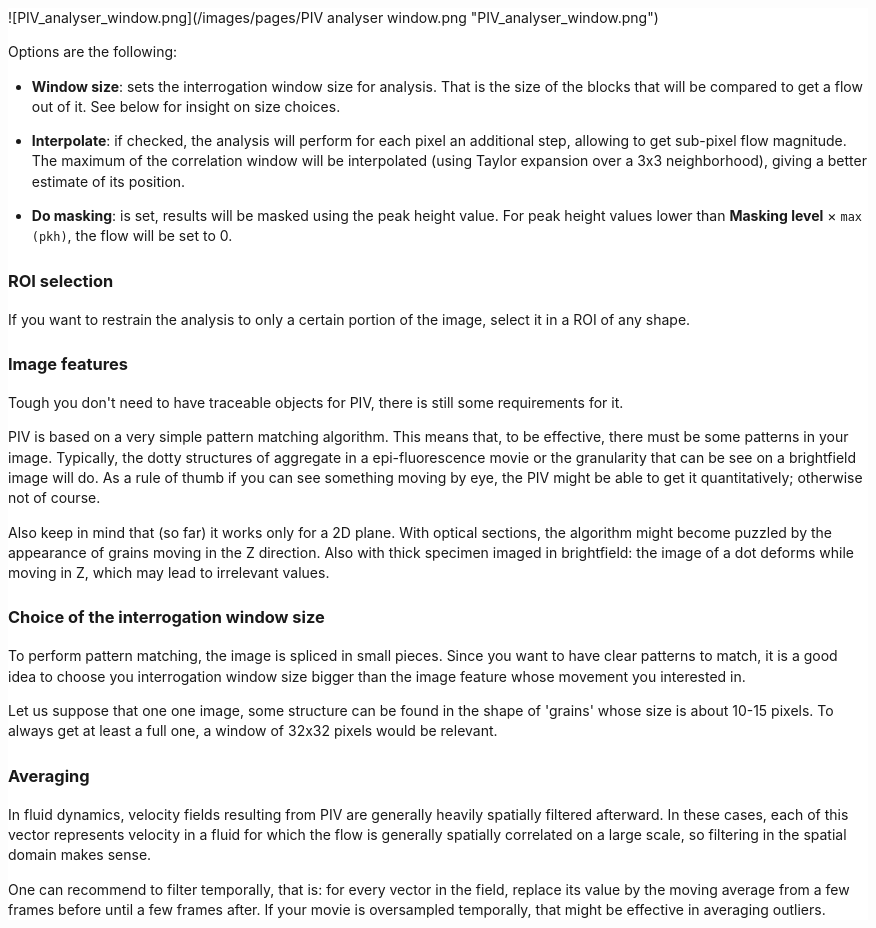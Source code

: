![PIV\_analyser\_window.png](/images/pages/PIV analyser window.png "PIV_analyser_window.png")

Options are the following:

  - **Window size**: sets the interrogation window size for analysis. That is the size of the blocks that will be compared to get a flow out of it. See below for insight on size choices.



  - **Interpolate**: if checked, the analysis will perform for each pixel an additional step, allowing to get sub-pixel flow magnitude. The maximum of the correlation window will be interpolated (using Taylor expansion over a 3x3 neighborhood), giving a better estimate of its position.



  - **Do masking**: is set, results will be masked using the peak height value. For peak height values lower than **Masking level** × `max(pkh)`, the flow will be set to 0.

### ROI selection

If you want to restrain the analysis to only a certain portion of the image, select it in a ROI of any shape.

### Image features

Tough you don't need to have traceable objects for PIV, there is still some requirements for it.

PIV is based on a very simple pattern matching algorithm. This means that, to be effective, there must be some patterns in your image. Typically, the dotty structures of aggregate in a epi-fluorescence movie or the granularity that can be see on a brightfield image will do. As a rule of thumb if you can see something moving by eye, the PIV might be able to get it quantitatively; otherwise not of course.

Also keep in mind that (so far) it works only for a 2D plane. With optical sections, the algorithm might become puzzled by the appearance of grains moving in the Z direction. Also with thick specimen imaged in brightfield: the image of a dot deforms while moving in Z, which may lead to irrelevant values.

### Choice of the interrogation window size

To perform pattern matching, the image is spliced in small pieces. Since you want to have clear patterns to match, it is a good idea to choose you interrogation window size bigger than the image feature whose movement you interested in.

Let us suppose that one one image, some structure can be found in the shape of 'grains' whose size is about 10-15 pixels. To always get at least a full one, a window of 32x32 pixels would be relevant.

### Averaging

In fluid dynamics, velocity fields resulting from PIV are generally heavily spatially filtered afterward. In these cases, each of this vector represents velocity in a fluid for which the flow is generally spatially correlated on a large scale, so filtering in the spatial domain makes sense.

One can recommend to filter temporally, that is: for every vector in the field, replace its value by the moving average from a few frames before until a few frames after. If your movie is oversampled temporally, that might be effective in averaging outliers.

